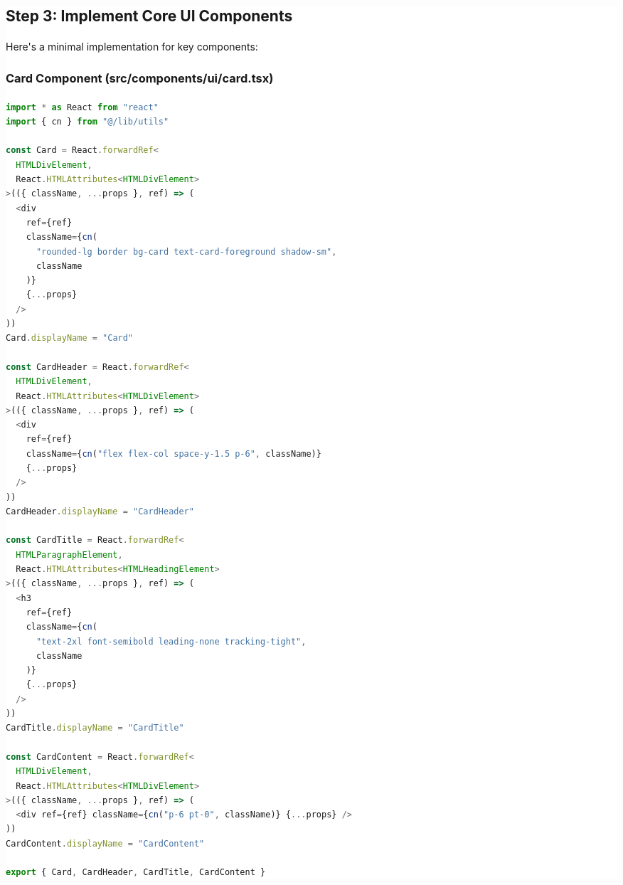 ## Step 3: Implement Core UI Components

Here's a minimal implementation for key components:

### Card Component (src/components/ui/card.tsx)
```typescript
import * as React from "react"
import { cn } from "@/lib/utils"

const Card = React.forwardRef<
  HTMLDivElement,
  React.HTMLAttributes<HTMLDivElement>
>(({ className, ...props }, ref) => (
  <div
    ref={ref}
    className={cn(
      "rounded-lg border bg-card text-card-foreground shadow-sm",
      className
    )}
    {...props}
  />
))
Card.displayName = "Card"

const CardHeader = React.forwardRef<
  HTMLDivElement,
  React.HTMLAttributes<HTMLDivElement>
>(({ className, ...props }, ref) => (
  <div
    ref={ref}
    className={cn("flex flex-col space-y-1.5 p-6", className)}
    {...props}
  />
))
CardHeader.displayName = "CardHeader"

const CardTitle = React.forwardRef<
  HTMLParagraphElement,
  React.HTMLAttributes<HTMLHeadingElement>
>(({ className, ...props }, ref) => (
  <h3
    ref={ref}
    className={cn(
      "text-2xl font-semibold leading-none tracking-tight",
      className
    )}
    {...props}
  />
))
CardTitle.displayName = "CardTitle"

const CardContent = React.forwardRef<
  HTMLDivElement,
  React.HTMLAttributes<HTMLDivElement>
>(({ className, ...props }, ref) => (
  <div ref={ref} className={cn("p-6 pt-0", className)} {...props} />
))
CardContent.displayName = "CardContent"

export { Card, CardHeader, CardTitle, CardContent }
```
